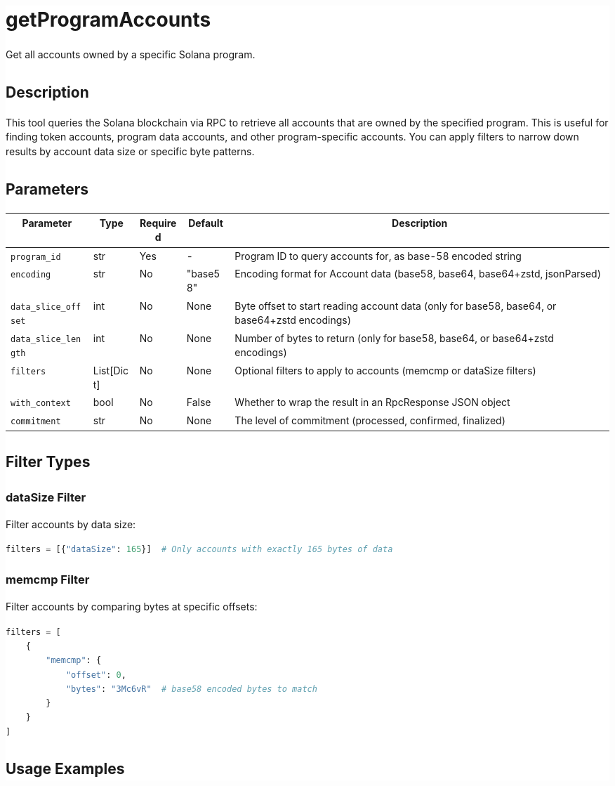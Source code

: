 # getProgramAccounts

Get all accounts owned by a specific Solana program.

## Description

This tool queries the Solana blockchain via RPC to retrieve all accounts that are owned by the specified program. This is useful for finding token accounts, program data accounts, and other program-specific accounts. You can apply filters to narrow down results by account data size or specific byte patterns.

## Parameters

| Parameter | Type | Required | Default | Description |
|-----------|------|----------|---------|-------------|
| `program_id` | str | Yes | - | Program ID to query accounts for, as base-58 encoded string |
| `encoding` | str | No | "base58" | Encoding format for Account data (base58, base64, base64+zstd, jsonParsed) |
| `data_slice_offset` | int | No | None | Byte offset to start reading account data (only for base58, base64, or base64+zstd encodings) |
| `data_slice_length` | int | No | None | Number of bytes to return (only for base58, base64, or base64+zstd encodings) |
| `filters` | List[Dict] | No | None | Optional filters to apply to accounts (memcmp or dataSize filters) |
| `with_context` | bool | No | False | Whether to wrap the result in an RpcResponse JSON object |
| `commitment` | str | No | None | The level of commitment (processed, confirmed, finalized) |

## Filter Types

### dataSize Filter
Filter accounts by data size:
```python
filters = [{"dataSize": 165}]  # Only accounts with exactly 165 bytes of data
```

### memcmp Filter
Filter accounts by comparing bytes at specific offsets:
```python
filters = [
    {
        "memcmp": {
            "offset": 0,
            "bytes": "3Mc6vR"  # base58 encoded bytes to match
        }
    }
]
```

## Usage Examples
